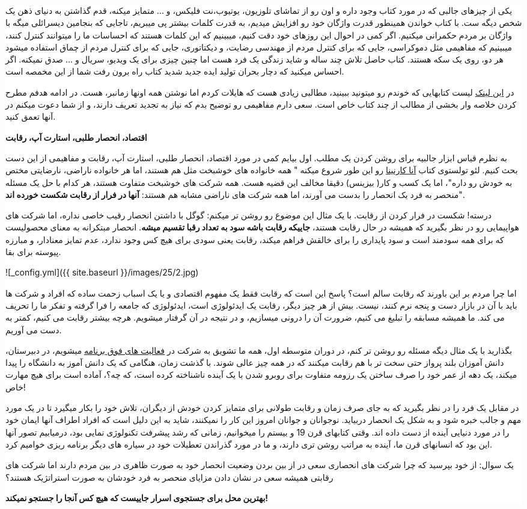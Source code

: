 یکی از چیزهای جالبی که در مورد کتاب وجود داره و اون رو از تماشای تلوزیون، یوتیوب،نت فلیکس، و ... متمایز میکنه، قدم گذاشتن به دنیای ذهن یک شخص دیگه ست. با کتاب خواندن همینطور قدرت واژگان خود رو افزایش میدیم، به قدرت کلمات بیشتر پی میبریم، تاجایی که بنجامین دیسرائلی میگه با واژگان بر مردم حکمرانی میکنیم. اگر کمی در احوال این روزهای خود دقت کنیم، میبینیم که این کلمات هستند که احساسات ما را میتوانند کنترل کنند، میبینیم که مفاهیمی مثل دموکراسی، جایی که برای کنترل مردم از مهندسی رضایت، و دیکتاتوری، جایی که برای کنترل مردم از چماق استفاده میشود هر دو، روی یک سکه هستند. کتاب حاصل تلاش چند ساله و شاید زندگی یک فرد هست اما چنین چیزی برای یک ویدیو، سریال و ... صدق نمیکنه. اگر احساس میکنید که دچار بحران تولید ایده جدید شدید کتاب راه برون رفت شما از این مخمصه است.

در [این لینک](https://www.goodreads.com/user_challenges/12030400) لیست کتابهایی که خوندم رو میتونید ببینید، مطالبی زیادی هست که هایلات کردم اما نوشتن همه اونها زمانبر، هست. در ادامه هدفم مطرح کردن خلاصه وار بخشی از مطالب از چند کتاب خاص است. سعی دارم مفاهیمی رو توضیح بدم که نیاز به تجدید تعریف دارند، و از شما دعوت میکنم در آنها تعمق کنید.

**اقتصاد، انحصار طلبی، استارت آپ، رقابت**

به نظرم قیاس ابزار جالبیه برای روشن کردن یک مطلب. اول بیایم کمی در مورد اقتصاد، انحصار طلبی، استارت آپ، رقابت و مفاهیمی از این دست بحث کنیم. لئو تولستوی کتاب [آنا کارنینا](https://en.wikipedia.org/wiki/Anna_Karenina) رو این طور شروع میکنه " همه خانواده های خوشبخت مثل هم هستند، اما هر خانواده ناراضی، نارضایتی مختص به خودش رو داره"، اما یک کسب و کار( بیزینس) دقیقا مخالف این قضیه هست. همه شرکت های خوشبخت متفاوت هستند، هر کدام با حل یک مسئله منحصر به فرد یک انحصار را بدست می آورند، اما همه شرکت های ناراضی مشابه هم هستند: **آنها در فرار از رقابت شکست خورده اند**". 

درسته! شکست در فرار کردن از رقابت. با یک مثال این موضوع رو روشن تر میکنم: گوگل با داشتن انحصار رقیب خاصی نداره، اما شرکت های هواپیمایی رو در نظر بگیرید که همیشه در حال رقابت هستند، **جاییکه رقابت باشه سود به تعداد رقبا تقسیم میشه**. انحصار مبتکرانه به معنای محصولیست که برای همه سودمند است و سود پایداری را برای خالقش فراهم میکند، رقابت یعنی سودی برای هیچ کس وجود ندارد، عدم تمایز معنادار، و مبارزه پیوسته برای بقا. 

![_config.yml]({{ site.baseurl }}/images/25/2.jpg)

اما چرا مردم بر این باورند که رقابت سالم است؟ پاسخ این است که رقابت فقط یک مفهوم اقتصادی و یا یک اسباب زحمت ساده که افراد و شرکت ها باید با آن در بازار دست و پنجه نرم کنند، نیست. بیش از هر چیز دیگر، رقابت یک ایدئولوژی است، ایدئولوژی که جامعه را فرا گرفته و تفکر ما را تحریف می کند. ما همیشه مسابقه را تبلیغ می کنیم، ضرورت آن را درونی میسازیم، و در نتیجه در آن گرفتار میشویم. هرچه بیشتر رقابت می کنیم، کمتر به دست می آوریم.

بگذارید با یک مثال دیگه مسئله رو روشن تر کنم، در دوران متوسطه اول، همه ما تشویق به شرکت در [فعالیت های فوق برنامه](https://en.wikipedia.org/wiki/Extracurricular_activity) میشویم، در دبیرستان، دانش آموزان بلند پرواز حتی سخت تر با هم رقابت میکنند که در همه چیز عالی شوند. با گذشت زمان، هنگامی که یک دانش آموز به دانشگاه را پیدا میکند، یک دهه از عمر خود را صرف ساختن یک رزومه متفاوت برای روبرو شدن با یک آینده ناشناخته کرده است، که چه؟، آماده است برای  هیچ مهارت خاص!

در  مقابل یک فرد را در نظر بگیرید که به جای صرف زمان و رقابت طولانی برای متمایز کردن خودش از دیگران، تلاش خود را بکار میگیرد تا در یک مورد مهم و جالب خبره شود و به شکل یک انحصار دربیاید. نوجوانان و جوانان امروز این کار را نمیکنند، شاید به این دلیل است که افراد اطراف آنها ایمان خود را در مورد دنیایی آینده از دست داده اند. وقتی کتابهای قرن 19 و بیستم را میخوانیم، زمانی که رشد پیشرفت تکنولوژی نمایی بود، درمیابیم تصور آنها این بود که انسانهای قرن ما، آینده به مراتب روشن تری دارند، و ما در مورد گذراندن تعطیلات خود در سیاره های دیگر برنامه ریزی خوامیم کرد. 

یک سوال: از خود بپرسید که چرا شرکت های انحصاری سعی در از بین بردن وضعیت انحصار خود به صورت ظاهری در بین مردم دارند اما شرکت های رقابتی همیشه سعی در نشان دادن مزایای منحصر به فرد خودشان به صورت استراتژیک هستند؟

**بهترین محل برای جستجوی اسرار جاییست که هیچ کس آنجا را جستجو نمیکند!**
